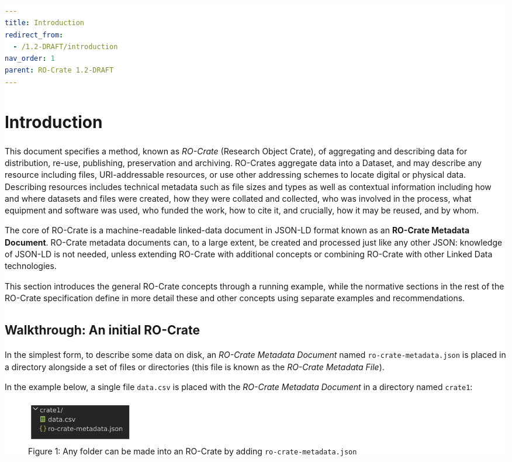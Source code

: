```yaml
---
title: Introduction
redirect_from:
  - /1.2-DRAFT/introduction
nav_order: 1
parent: RO-Crate 1.2-DRAFT
---
```



# Introduction

This document specifies a method, known as _RO-Crate_ (Research Object Crate), of aggregating and describing data for distribution, re-use, publishing, preservation and archiving. RO-Crates aggregate data into a Dataset, and may describe any resource including files, URI-addressable resources, or use other addressing schemes to locate digital or physical data. Describing resources includes technical metadata such as file sizes and types as well as contextual information including how and where datasets and files were created, how they were collated and collected, who was involved in the process, what equipment and software was used, who funded the work, how to cite it, and crucially, how it may be reused, and by whom.

The core of RO-Crate is a machine-readable linked-data document in JSON-LD format known as an **RO-Crate Metadata Document**. RO-Crate metadata documents can, to a large extent, be created and processed just like any other JSON: knowledge of JSON-LD is not needed, unless extending RO-Crate with additional concepts or combining RO-Crate with other Linked Data technologies.

This section introduces the general RO-Crate concepts through a running example, while the normative sections in the rest of the RO-Crate specification define in more detail these and other concepts using separate examples and recommendations.

## Walkthrough: An initial RO-Crate

In the simplest form, to describe some data on disk, an _RO-Crate Metadata Document_ named `ro-crate-metadata.json` is placed in a directory alongside a set of files or directories (this file is known as the _RO-Crate Metadata File_).

In the example below, a single file `data.csv` is placed with the _RO-Crate Metadata Document_ in a directory named `crate1`:

<figure>
  <img src="../../assets/img/crate1-folders.svg" alt="Folder listing of crate1, including data.csv and ro-crate-metadata.json" style="max-height: 5em;" />
  <figcaption>Figure 1: Any folder can be made into an RO-Crate by adding <code>ro-crate-metadata.json</code></figcaption>
</figure>
